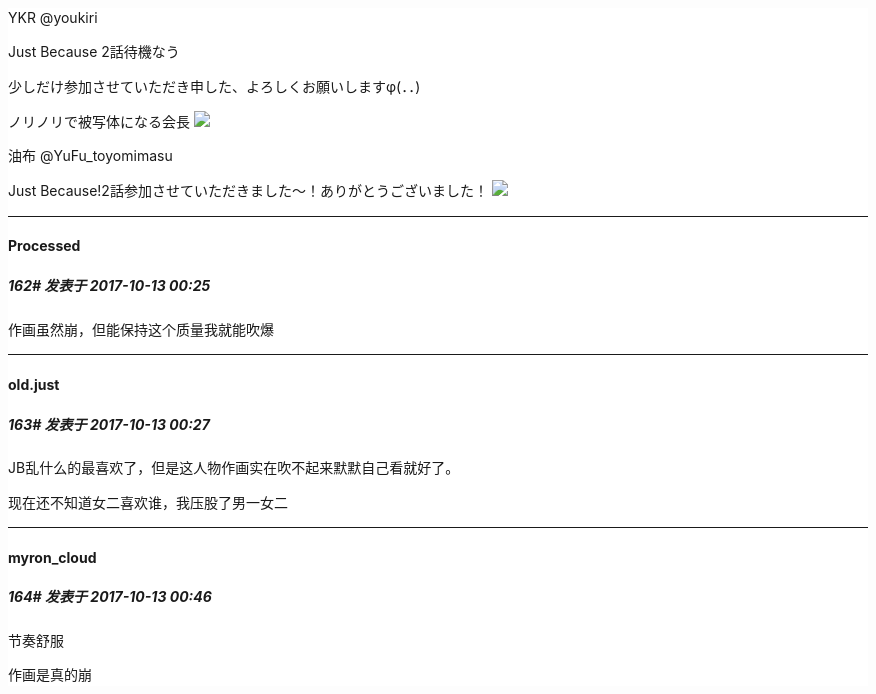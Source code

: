 YKR‏ @youkiri 

 Just Because 2話待機なう

少しだけ参加させていただき申した、よろしくお願いしますφ(．．)

ノリノリで被写体になる会長
<img src="http://wx3.sinaimg.cn/large/740ca5e5gy1fkfw4nsxnqj20i90xb7rq.jpg" referrerpolicy="no-referrer">


油布‏ @YuFu_toyomimasu

 Just Because!2話参加させていただきました〜！ありがとうございました！
<img src="http://wx4.sinaimg.cn/large/740ca5e5gy1fkfwbnrgxpj20xb0oi7wh.jpg" referrerpolicy="no-referrer">







*****

####  Processed  
##### 162#       发表于 2017-10-13 00:25




作画虽然崩，但能保持这个质量我就能吹爆







*****

####  old.just  
##### 163#       发表于 2017-10-13 00:27




JB乱什么的最喜欢了，但是这人物作画实在吹不起来默默自己看就好了。


现在还不知道女二喜欢谁，我压股了男一女二







*****

####  myron_cloud  
##### 164#       发表于 2017-10-13 00:46




节奏舒服


作画是真的崩
